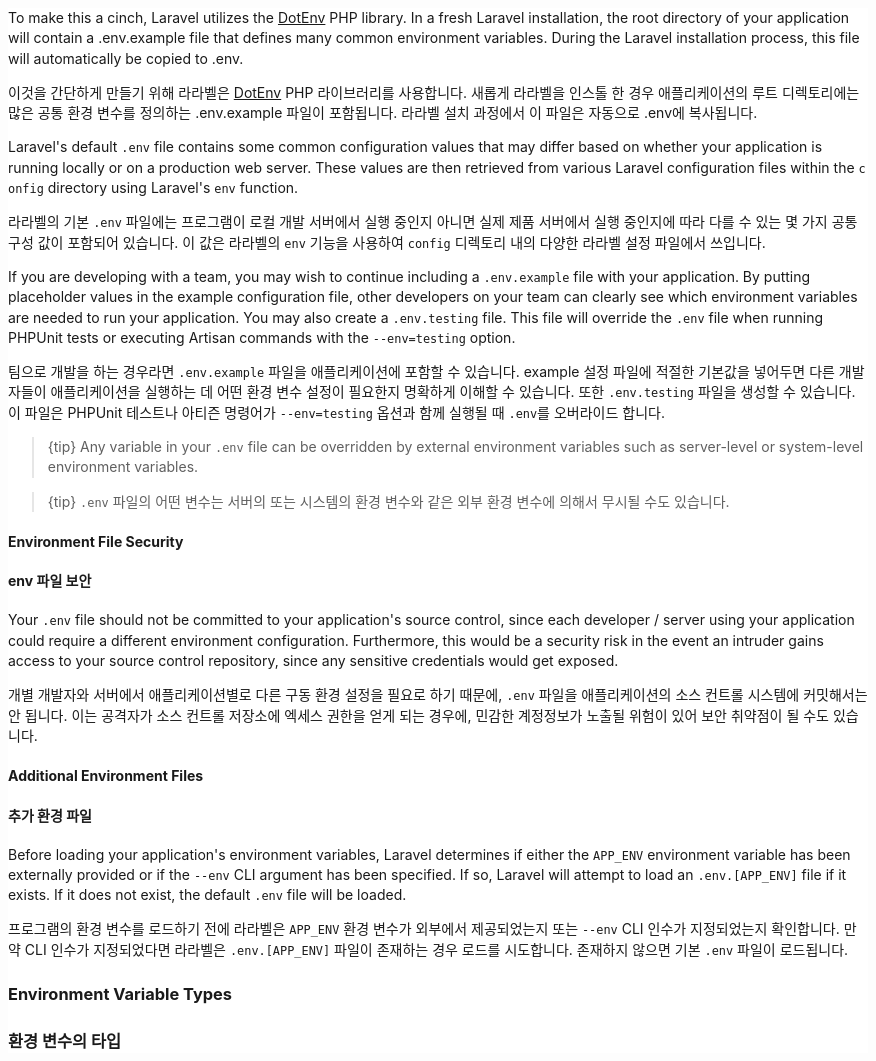 To make this a cinch, Laravel utilizes the [DotEnv](https://github.com/vlucas/phpdotenv) PHP library. In a fresh Laravel installation, the root directory of your application will contain a .env.example file that defines many common environment variables. During the Laravel installation process, this file will automatically be copied to .env.

이것을 간단하게 만들기 위해 라라벨은 [DotEnv](https://github.com/vlucas/phpdotenv) PHP 라이브러리를 사용합니다. 새롭게 라라벨을 인스톨 한 경우 애플리케이션의 루트 디렉토리에는 많은 공통 환경 변수를 정의하는 .env.example 파일이 포함됩니다. 라라벨 설치 과정에서 이 파일은 자동으로 .env에 복사됩니다.

Laravel's default `.env` file contains some common configuration values that may differ based on whether your application is running locally or on a production web server. These values are then retrieved from various Laravel configuration files within the `config` directory using Laravel's `env` function.

라라벨의 기본 `.env` 파일에는 프로그램이 로컬 개발 서버에서 실행 중인지 아니면 실제 제품 서버에서 실행 중인지에 따라 다를 수 있는 몇 가지 공통 구성 값이 포함되어 있습니다. 이 값은 라라벨의 `env` 기능을 사용하여 `config` 디렉토리 내의 다양한 라라벨 설정 파일에서 쓰입니다.

If you are developing with a team, you may wish to continue including a `.env.example` file with your application. By putting placeholder values in the example configuration file, other developers on your team can clearly see which environment variables are needed to run your application. You may also create a `.env.testing` file. This file will override the `.env` file when running PHPUnit tests or executing Artisan commands with the `--env=testing` option.

팀으로 개발을 하는 경우라면 `.env.example` 파일을 애플리케이션에 포함할 수 있습니다. example 설정 파일에 적절한 기본값을 넣어두면 다른 개발자들이 애플리케이션을 실행하는 데 어떤 환경 변수 설정이 필요한지 명확하게 이해할 수 있습니다. 또한 `.env.testing` 파일을 생성할 수 있습니다. 이 파일은 PHPUnit 테스트나 아티즌 명령어가 `--env=testing` 옵션과 함께 실행될 때 `.env`를 오버라이드 합니다.

> {tip} Any variable in your `.env` file can be overridden by external environment variables such as server-level or system-level environment variables.

> {tip} `.env` 파일의 어떤 변수는 서버의 또는 시스템의 환경 변수와 같은 외부 환경 변수에 의해서 무시될 수도 있습니다.

<a name="environment-file-security"></a>
#### Environment File Security
#### env 파일 보안

Your `.env` file should not be committed to your application's source control, since each developer / server using your application could require a different environment configuration. Furthermore, this would be a security risk in the event an intruder gains access to your source control repository, since any sensitive credentials would get exposed.

개별 개발자와 서버에서 애플리케이션별로 다른 구동 환경 설정을 필요로 하기 때문에, `.env` 파일을 애플리케이션의 소스 컨트롤 시스템에 커밋해서는 안 됩니다. 이는 공격자가 소스 컨트롤 저장소에 엑세스 권한을 얻게 되는 경우에, 민감한 계정정보가 노출될 위험이 있어 보안 취약점이 될 수도 있습니다.

<a name="additional-environment-files"></a>
#### Additional Environment Files
#### 추가 환경 파일

Before loading your application's environment variables, Laravel determines if either the `APP_ENV` environment variable has been externally provided or if the `--env` CLI argument has been specified. If so, Laravel will attempt to load an `.env.[APP_ENV]` file if it exists. If it does not exist, the default `.env` file will be loaded.

프로그램의 환경 변수를 로드하기 전에 라라벨은 `APP_ENV` 환경 변수가 외부에서 제공되었는지 또는 `--env` CLI 인수가 지정되었는지 확인합니다. 만약 CLI 인수가 지정되었다면 라라벨은 `.env.[APP_ENV]` 파일이 존재하는 경우 로드를 시도합니다. 존재하지 않으면 기본 `.env` 파일이 로드됩니다.

<a name="environment-variable-types"></a>
### Environment Variable Types
### 환경 변수의 타입
